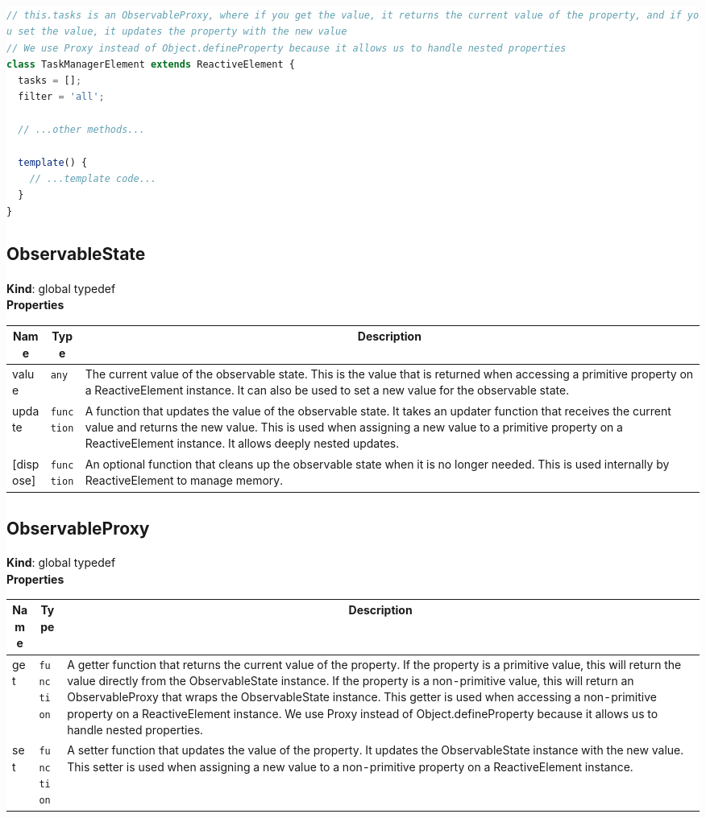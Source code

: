 ```js
// this.tasks is an ObservableProxy, where if you get the value, it returns the current value of the property, and if you set the value, it updates the property with the new value
// We use Proxy instead of Object.defineProperty because it allows us to handle nested properties
class TaskManagerElement extends ReactiveElement {
  tasks = [];
  filter = 'all';

  // ...other methods...

  template() {
    // ...template code...
  }
}
```
<a name="ObservableState"></a>

## ObservableState
**Kind**: global typedef  
**Properties**

| Name | Type | Description |
| --- | --- | --- |
| value | <code>any</code> | The current value of the observable state. This is the value that is returned when accessing a primitive property on a ReactiveElement instance. It can also be used to set a new value for the observable state. |
| update | <code>function</code> | A function that updates the value of the observable state. It takes an updater function that receives the current value and returns the new value. This is used when assigning a new value to a primitive property on a ReactiveElement instance. It allows deeply nested updates. |
| [dispose] | <code>function</code> | An optional function that cleans up the observable state when it is no longer needed. This is used internally by ReactiveElement to manage memory. |

<a name="ObservableProxy"></a>

## ObservableProxy
**Kind**: global typedef  
**Properties**

| Name | Type | Description |
| --- | --- | --- |
| get | <code>function</code> | A getter function that returns the current value of the property. If the property is a primitive value, this will return the value directly from the ObservableState instance. If the property is a non-primitive value, this will return an ObservableProxy that wraps the ObservableState instance. This getter is used when accessing a non-primitive property on a ReactiveElement instance. We use Proxy instead of Object.defineProperty because it allows us to handle nested properties. |
| set | <code>function</code> | A setter function that updates the value of the property. It updates the ObservableState instance with the new value. This setter is used when assigning a new value to a non-primitive property on a ReactiveElement instance. |

